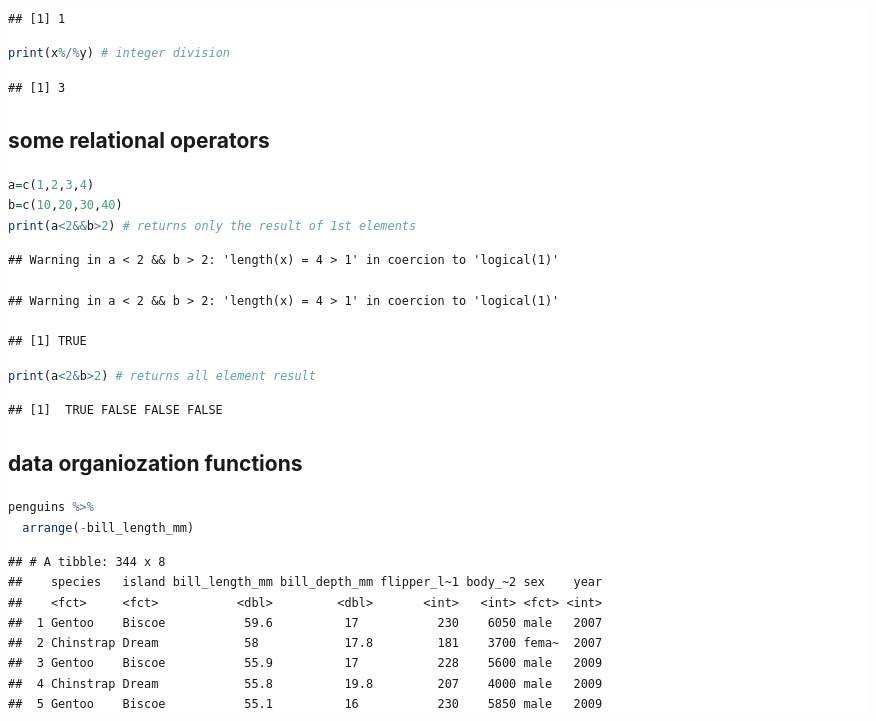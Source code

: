     ## [1] 1

``` r
print(x%/%y) # integer division
```

    ## [1] 3

## some relational operators

``` r
a=c(1,2,3,4)
b=c(10,20,30,40)
print(a<2&&b>2) # returns only the result of 1st elements
```

    ## Warning in a < 2 && b > 2: 'length(x) = 4 > 1' in coercion to 'logical(1)'

    ## Warning in a < 2 && b > 2: 'length(x) = 4 > 1' in coercion to 'logical(1)'

    ## [1] TRUE

``` r
print(a<2&b>2) # returns all element result
```

    ## [1]  TRUE FALSE FALSE FALSE

## data organiozation functions

``` r
penguins %>% 
  arrange(-bill_length_mm)
```

    ## # A tibble: 344 x 8
    ##    species   island bill_length_mm bill_depth_mm flipper_l~1 body_~2 sex    year
    ##    <fct>     <fct>           <dbl>         <dbl>       <int>   <int> <fct> <int>
    ##  1 Gentoo    Biscoe           59.6          17           230    6050 male   2007
    ##  2 Chinstrap Dream            58            17.8         181    3700 fema~  2007
    ##  3 Gentoo    Biscoe           55.9          17           228    5600 male   2009
    ##  4 Chinstrap Dream            55.8          19.8         207    4000 male   2009
    ##  5 Gentoo    Biscoe           55.1          16           230    5850 male   2009